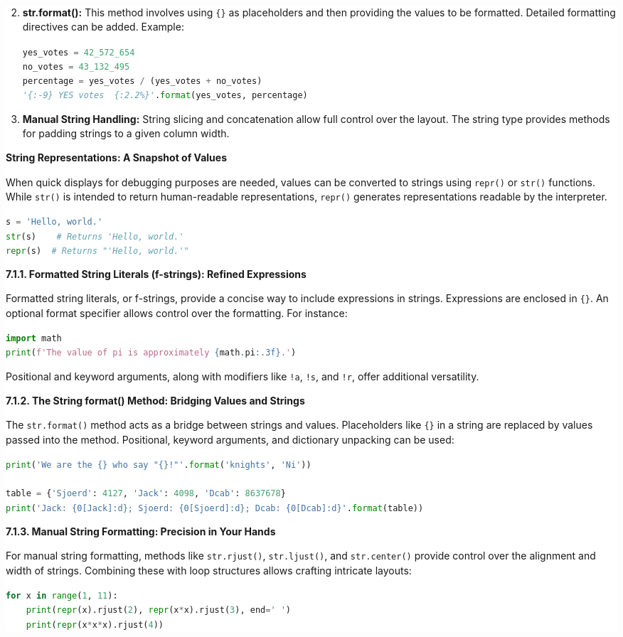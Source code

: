 2. **str.format():** This method involves using `{}` as placeholders and then providing the values to be formatted. Detailed formatting directives can be added. Example:
   ```python
   yes_votes = 42_572_654
   no_votes = 43_132_495
   percentage = yes_votes / (yes_votes + no_votes)
   '{:-9} YES votes  {:2.2%}'.format(yes_votes, percentage)
   ```

3. **Manual String Handling:** String slicing and concatenation allow full control over the layout. The string type provides methods for padding strings to a given column width.

**String Representations: A Snapshot of Values**

When quick displays for debugging purposes are needed, values can be converted to strings using `repr()` or `str()` functions. While `str()` is intended to return human-readable representations, `repr()` generates representations readable by the interpreter.

```python
s = 'Hello, world.'
str(s)    # Returns 'Hello, world.'
repr(s)  # Returns "'Hello, world.'"
```

**7.1.1. Formatted String Literals (f-strings): Refined Expressions**

Formatted string literals, or f-strings, provide a concise way to include expressions in strings. Expressions are enclosed in `{}`. An optional format specifier allows control over the formatting. For instance:

```python
import math
print(f'The value of pi is approximately {math.pi:.3f}.')
```

Positional and keyword arguments, along with modifiers like `!a`, `!s`, and `!r`, offer additional versatility.

**7.1.2. The String format() Method: Bridging Values and Strings**

The `str.format()` method acts as a bridge between strings and values. Placeholders like `{}` in a string are replaced by values passed into the method. Positional, keyword arguments, and dictionary unpacking can be used:

```python
print('We are the {} who say "{}!"'.format('knights', 'Ni'))

table = {'Sjoerd': 4127, 'Jack': 4098, 'Dcab': 8637678}
print('Jack: {0[Jack]:d}; Sjoerd: {0[Sjoerd]:d}; Dcab: {0[Dcab]:d}'.format(table))
```

**7.1.3. Manual String Formatting: Precision in Your Hands**

For manual string formatting, methods like `str.rjust()`, `str.ljust()`, and `str.center()` provide control over the alignment and width of strings. Combining these with loop structures allows crafting intricate layouts:

```python
for x in range(1, 11):
    print(repr(x).rjust(2), repr(x*x).rjust(3), end=' ')
    print(repr(x*x*x).rjust(4))
```
